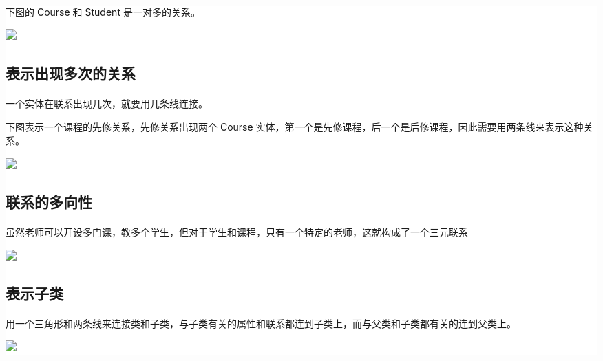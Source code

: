 下图的 Course 和 Student 是一对多的关系。

![](assets/数据库系统原理-63d1e7b3.png)

## 表示出现多次的关系
一个实体在联系出现几次，就要用几条线连接。

下图表示一个课程的先修关系，先修关系出现两个 Course 实体，第一个是先修课程，后一个是后修课程，因此需要用两条线来表示这种关系。

![](assets/数据库系统原理-58a00f49.png)

## 联系的多向性
虽然老师可以开设多门课，教多个学生，但对于学生和课程，只有一个特定的老师，这就构成了一个三元联系    

![](assets/数据库系统原理-f5ac2938.png)

## 表示子类
用一个三角形和两条线来连接类和子类，与子类有关的属性和联系都连到子类上，而与父类和子类都有关的连到父类上。

![](assets/数据库系统原理-61e2ba13.png)
